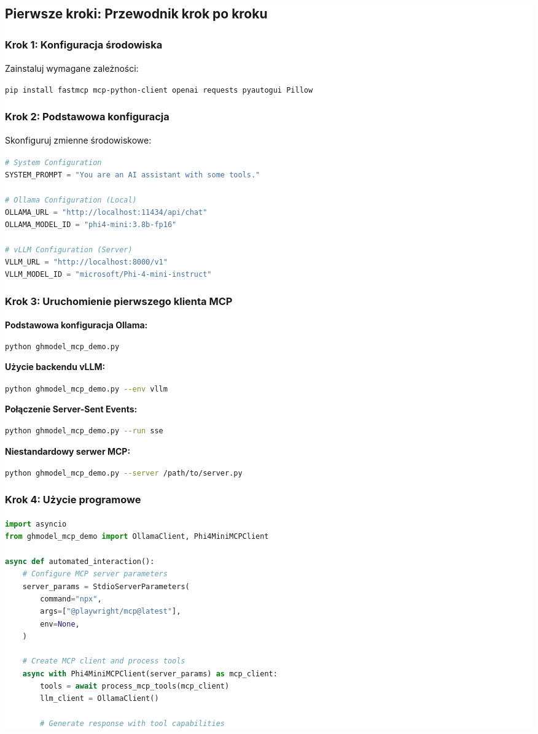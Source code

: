 ## Pierwsze kroki: Przewodnik krok po kroku

### Krok 1: Konfiguracja środowiska

Zainstaluj wymagane zależności:
```bash
pip install fastmcp mcp-python-client openai requests pyautogui Pillow
```

### Krok 2: Podstawowa konfiguracja

Skonfiguruj zmienne środowiskowe:
```python
# System Configuration
SYSTEM_PROMPT = "You are an AI assistant with some tools."

# Ollama Configuration (Local)
OLLAMA_URL = "http://localhost:11434/api/chat"
OLLAMA_MODEL_ID = "phi4-mini:3.8b-fp16"

# vLLM Configuration (Server)
VLLM_URL = "http://localhost:8000/v1"
VLLM_MODEL_ID = "microsoft/Phi-4-mini-instruct"
```

### Krok 3: Uruchomienie pierwszego klienta MCP

**Podstawowa konfiguracja Ollama:**
```bash
python ghmodel_mcp_demo.py
```

**Użycie backendu vLLM:**
```bash
python ghmodel_mcp_demo.py --env vllm
```

**Połączenie Server-Sent Events:**
```bash
python ghmodel_mcp_demo.py --run sse
```

**Niestandardowy serwer MCP:**
```bash
python ghmodel_mcp_demo.py --server /path/to/server.py
```

### Krok 4: Użycie programowe

```python
import asyncio
from ghmodel_mcp_demo import OllamaClient, Phi4MiniMCPClient

async def automated_interaction():
    # Configure MCP server parameters
    server_params = StdioServerParameters(
        command="npx",
        args=["@playwright/mcp@latest"],
        env=None,
    )
    
    # Create MCP client and process tools
    async with Phi4MiniMCPClient(server_params) as mcp_client:
        tools = await process_mcp_tools(mcp_client)
        llm_client = OllamaClient()
        
        # Generate response with tool capabilities
```